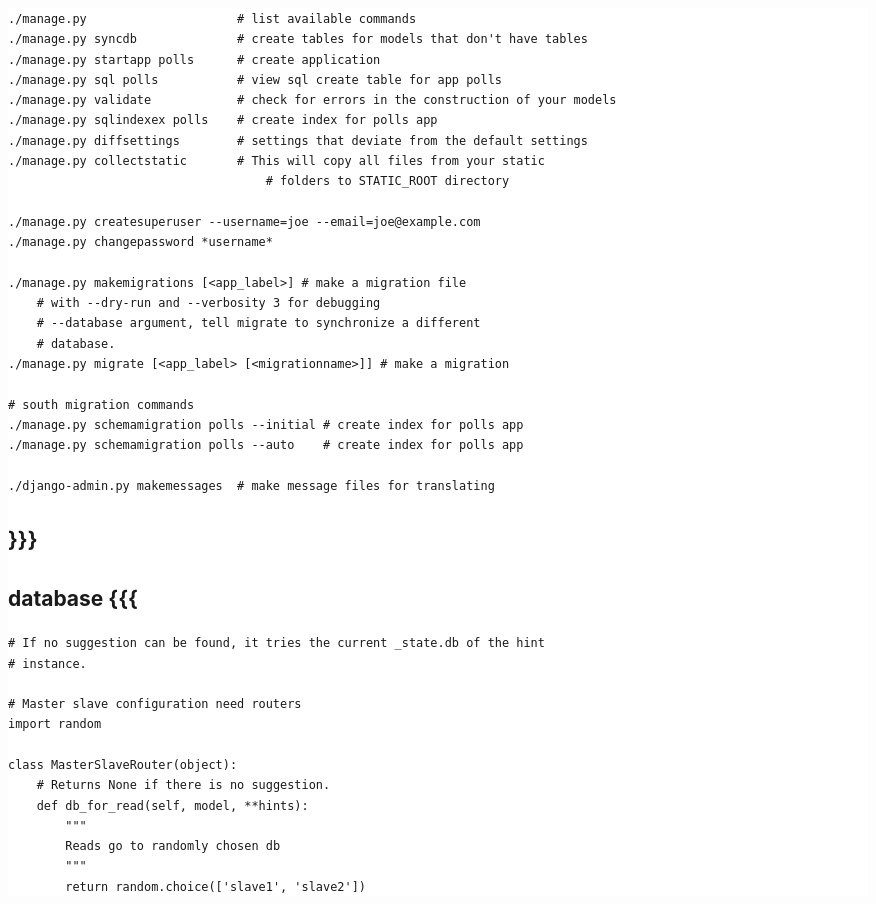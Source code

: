     ./manage.py                     # list available commands
    ./manage.py syncdb              # create tables for models that don't have tables
    ./manage.py startapp polls      # create application
    ./manage.py sql polls           # view sql create table for app polls
    ./manage.py validate            # check for errors in the construction of your models
    ./manage.py sqlindexex polls    # create index for polls app
    ./manage.py diffsettings        # settings that deviate from the default settings
    ./manage.py collectstatic       # This will copy all files from your static
                                        # folders to STATIC_ROOT directory

    ./manage.py createsuperuser --username=joe --email=joe@example.com
    ./manage.py changepassword *username*

    ./manage.py makemigrations [<app_label>] # make a migration file
        # with --dry-run and --verbosity 3 for debugging
        # --database argument, tell migrate to synchronize a different
        # database.
    ./manage.py migrate [<app_label> [<migrationname>]] # make a migration

    # south migration commands
    ./manage.py schemamigration polls --initial # create index for polls app
    ./manage.py schemamigration polls --auto    # create index for polls app

    ./django-admin.py makemessages  # make message files for translating
## }}}
## database {{{
    # If no suggestion can be found, it tries the current _state.db of the hint
    # instance.

    # Master slave configuration need routers
    import random

    class MasterSlaveRouter(object):
        # Returns None if there is no suggestion.
        def db_for_read(self, model, **hints):
            """
            Reads go to randomly chosen db
            """
            return random.choice(['slave1', 'slave2'])
